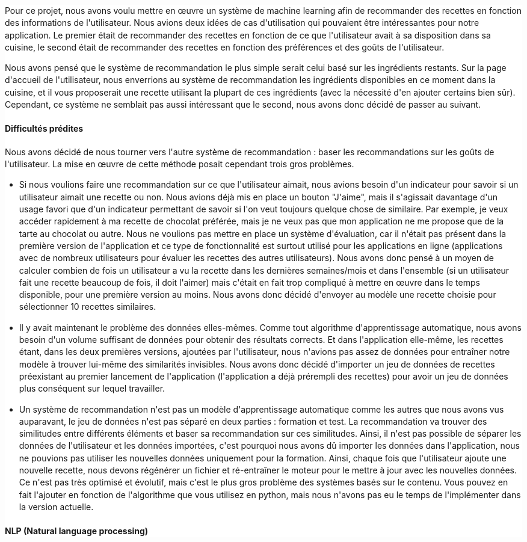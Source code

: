Pour ce projet, nous avons voulu mettre en œuvre un système de machine learning afin de recommander des recettes en fonction des informations de l'utilisateur. Nous avions deux idées de cas d'utilisation qui pouvaient être intéressantes pour notre application. 
Le premier était de recommander des recettes en fonction de ce que l'utilisateur avait à sa disposition dans sa cuisine, le second était de recommander des recettes en fonction des préférences et des goûts de l'utilisateur. 

Nous avons pensé que le système de recommandation le plus simple serait celui basé sur les ingrédients restants. Sur la page d'accueil de l'utilisateur, nous enverrions au système de recommandation les ingrédients disponibles en ce moment dans la cuisine, et il vous proposerait une recette utilisant la plupart de ces ingrédients (avec la nécessité d'en ajouter certains bien sûr). Cependant, ce système ne semblait pas aussi intéressant que le second, nous avons donc décidé de passer au suivant.

#### Difficultés prédites 

Nous avons décidé de nous tourner vers l'autre système de recommandation : baser les recommandations sur les goûts de l'utilisateur. La mise en œuvre de cette méthode posait cependant trois gros problèmes.

- Si nous voulions faire une recommandation sur ce que l'utilisateur aimait, nous avions besoin d'un indicateur pour savoir si un utilisateur aimait une recette ou non. Nous avions déjà mis en place un bouton "J'aime", mais il s'agissait davantage d'un usage favori que d'un indicateur permettant de savoir si l'on veut toujours quelque chose de similaire. Par exemple, je veux accéder rapidement à ma recette de chocolat préférée, mais je ne veux pas que mon application ne me propose que de la tarte au chocolat ou autre. Nous ne voulions pas mettre en place un système d'évaluation, car il n'était pas présent dans la première version de l'application et ce type de fonctionnalité est surtout utilisé pour les applications en ligne (applications avec de nombreux utilisateurs pour évaluer les recettes des autres utilisateurs). Nous avons donc pensé à un moyen de calculer combien de fois un utilisateur a vu la recette dans les dernières semaines/mois et dans l'ensemble (si un utilisateur fait une recette beaucoup de fois, il doit l'aimer) mais c'était en fait trop compliqué à mettre en œuvre dans le temps disponible, pour une première version au moins. Nous avons donc décidé d'envoyer au modèle une recette choisie pour sélectionner 10 recettes similaires.

- Il y avait maintenant le problème des données elles-mêmes. Comme tout algorithme d'apprentissage automatique, nous avons besoin d'un volume suffisant de données pour obtenir des résultats corrects. Et dans l'application elle-même, les recettes étant, dans les deux premières versions, ajoutées par l'utilisateur, nous n'avions pas assez de données pour entraîner notre modèle à trouver lui-même des similarités invisibles. Nous avons donc décidé d'importer un jeu de données de recettes préexistant au premier lancement de l'application (l'application a déjà prérempli des recettes) pour avoir un jeu de données plus conséquent sur lequel travailler.

- Un système de recommandation n'est pas un modèle d'apprentissage automatique comme les autres que nous avons vus auparavant, le jeu de données n'est pas séparé en deux parties : formation et test. La recommandation va trouver des similitudes entre différents éléments et baser sa recommandation sur ces similitudes. Ainsi, il n'est pas possible de séparer les données de l'utilisateur et les données importées, c'est pourquoi nous avons dû importer les données dans l'application, nous ne pouvions pas utiliser les nouvelles données uniquement pour la formation. Ainsi, chaque fois que l'utilisateur ajoute une nouvelle recette, nous devons régénérer un fichier et ré-entraîner le moteur pour le mettre à jour avec les nouvelles données. Ce n'est pas très optimisé et évolutif, mais c'est le plus gros problème des systèmes basés sur le contenu. Vous pouvez en fait l'ajouter en fonction de l'algorithme que vous utilisez en python, mais nous n'avons pas eu le temps de l'implémenter dans la version actuelle.

#### NLP (Natural language processing)
